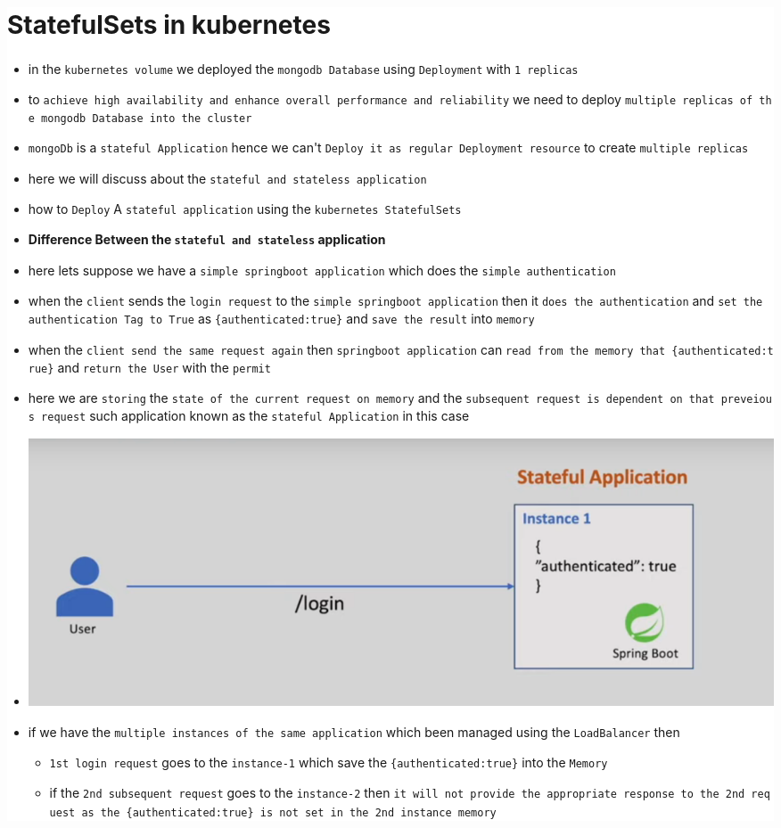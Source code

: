 # StatefulSets in kubernetes

- in the `kubernetes volume` we deployed the `mongodb Database` using `Deployment` with `1 replicas`

- to `achieve high availability and enhance overall performance and reliability` we need to deploy `multiple replicas of the mongodb Database into the cluster`

- `mongoDb` is a `stateful Application` hence we can't `Deploy it as regular Deployment resource` to create `multiple replicas`

- here we will discuss about the `stateful and stateless application`

- how to `Deploy` A `stateful application` using the `kubernetes StatefulSets`

- **Difference Between the `stateful and stateless` application**

- here lets suppose we have a `simple springboot application` which does the `simple authentication`

- when the `client` sends the `login request` to the `simple springboot application` then it `does the authentication` and `set the authentication Tag to True` as `{authenticated:true}` and `save the result` into `memory`

- when the `client send the same request again` then `springboot application` can `read from the memory that {authenticated:true}` and `return the User` with the `permit`

- here we are `storing` the `state of the current request on memory` and the `subsequent request is dependent on that preveious request` such application known as the `stateful Application` in this case

- ![alt text](image-14.png)

- if we have the `multiple instances of the same application` which been managed using the `LoadBalancer` then 
  
  - `1st login request` goes to the `instance-1` which save the `{authenticated:true}` into the `Memory`
  
  - if the `2nd subsequent request` goes to the `instance-2` then `it will not provide the appropriate response to the 2nd request as the {authenticated:true} is not set in the 2nd instance memory`
  